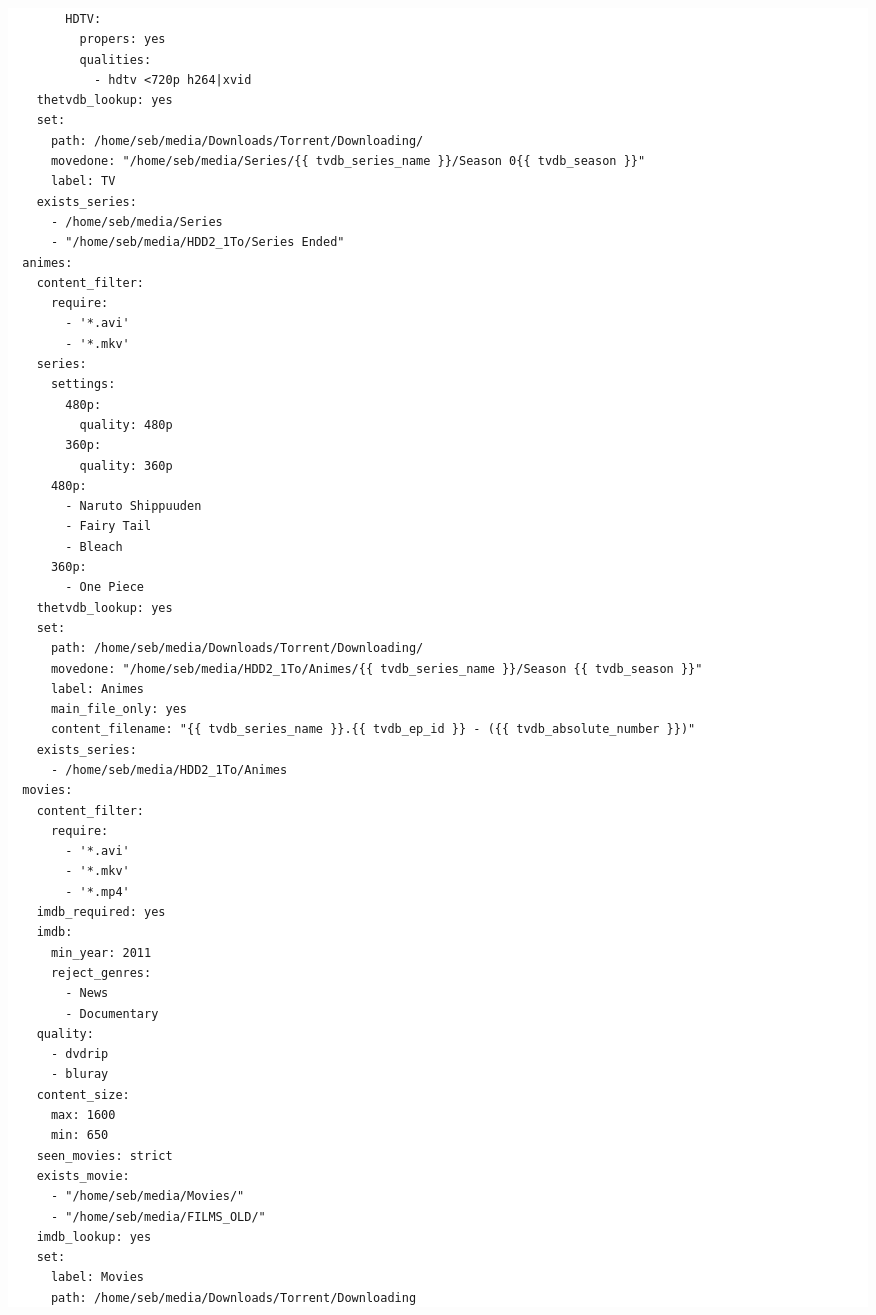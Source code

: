             HDTV:
              propers: yes
              qualities:
                - hdtv <720p h264|xvid
        thetvdb_lookup: yes
        set:
          path: /home/seb/media/Downloads/Torrent/Downloading/
          movedone: "/home/seb/media/Series/{{ tvdb_series_name }}/Season 0{{ tvdb_season }}"
          label: TV
        exists_series:
          - /home/seb/media/Series
          - "/home/seb/media/HDD2_1To/Series Ended"
      animes:
        content_filter:
          require:
            - '*.avi'
            - '*.mkv'
        series:
          settings:
            480p:
              quality: 480p
            360p:
              quality: 360p
          480p:
            - Naruto Shippuuden
            - Fairy Tail
            - Bleach
          360p:
            - One Piece
        thetvdb_lookup: yes
        set:
          path: /home/seb/media/Downloads/Torrent/Downloading/
          movedone: "/home/seb/media/HDD2_1To/Animes/{{ tvdb_series_name }}/Season {{ tvdb_season }}"
          label: Animes
          main_file_only: yes
          content_filename: "{{ tvdb_series_name }}.{{ tvdb_ep_id }} - ({{ tvdb_absolute_number }})"
        exists_series:
          - /home/seb/media/HDD2_1To/Animes
      movies:
        content_filter:
          require:
            - '*.avi'
            - '*.mkv'
            - '*.mp4'
        imdb_required: yes
        imdb:
          min_year: 2011
          reject_genres:
            - News
            - Documentary
        quality:
          - dvdrip
          - bluray
        content_size:
          max: 1600
          min: 650
        seen_movies: strict
        exists_movie:
          - "/home/seb/media/Movies/"
          - "/home/seb/media/FILMS_OLD/"
        imdb_lookup: yes
        set:
          label: Movies
          path: /home/seb/media/Downloads/Torrent/Downloading